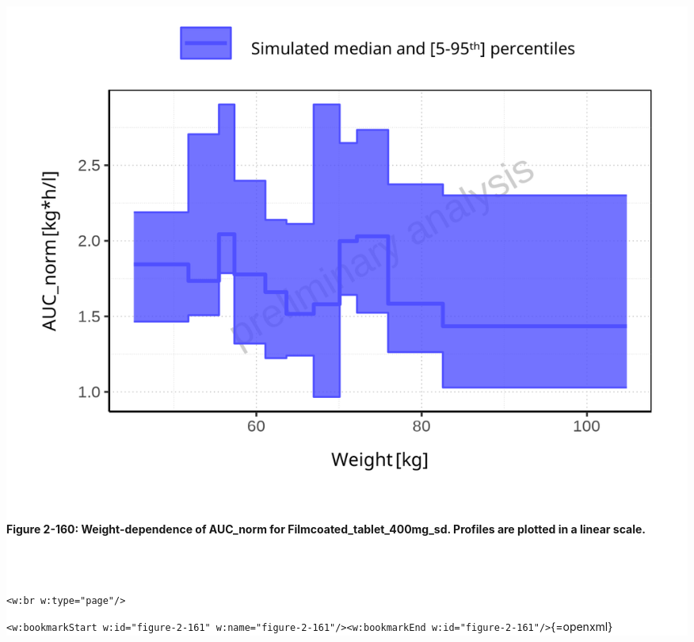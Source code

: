 ![](PKAnalysis/167_pk_parameters_Organism_Weight_AUC_tEnd_norm.png)



**Figure 2-160: Weight-dependence of AUC_norm for Filmcoated_tablet_400mg_sd. Profiles are plotted in a linear scale.**


<br>
<br>


```{=openxml}
<w:br w:type="page"/>
```

`<w:bookmarkStart w:id="figure-2-161" w:name="figure-2-161"/><w:bookmarkEnd w:id="figure-2-161"/>`{=openxml}
